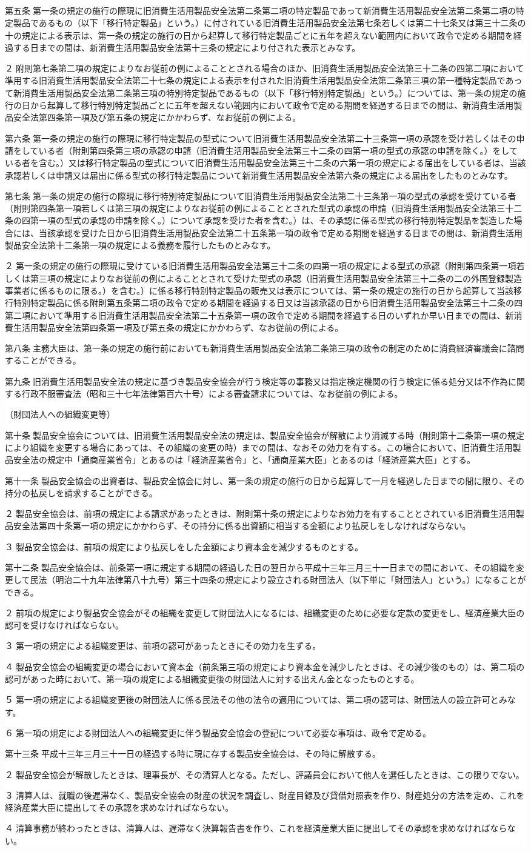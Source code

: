第五条 第一条の規定の施行の際現に旧消費生活用製品安全法第二条第二項の特定製品であって新消費生活用製品安全法第二条第二項の特定製品であるもの（以下「移行特定製品」という。）に付されている旧消費生活用製品安全法第七条若しくは第二十七条又は第三十二条の十の規定による表示は、第一条の規定の施行の日から起算して移行特定製品ごとに五年を超えない範囲内において政令で定める期間を経過する日までの間は、新消費生活用製品安全法第十三条の規定により付された表示とみなす。

２ 附則第七条第二項の規定によりなお従前の例によることとされる場合のほか、旧消費生活用製品安全法第三十二条の四第二項において準用する旧消費生活用製品安全法第二十七条の規定による表示を付された旧消費生活用製品安全法第二条第三項の第一種特定製品であって新消費生活用製品安全法第二条第三項の特別特定製品であるもの（以下「移行特別特定製品」という。）については、第一条の規定の施行の日から起算して移行特別特定製品ごとに五年を超えない範囲内において政令で定める期間を経過する日までの間は、新消費生活用製品安全法第四条第一項及び第五条の規定にかかわらず、なお従前の例による。

第六条 第一条の規定の施行の際現に移行特定製品の型式について旧消費生活用製品安全法第二十三条第一項の承認を受け若しくはその申請をしている者（附則第四条第三項の承認の申請（旧消費生活用製品安全法第三十二条の四第一項の型式の承認の申請を除く。）をしている者を含む。）又は移行特定製品の型式について旧消費生活用製品安全法第三十二条の六第一項の規定による届出をしている者は、当該承認若しくは申請又は届出に係る型式の移行特定製品について新消費生活用製品安全法第六条の規定による届出をしたものとみなす。

第七条 第一条の規定の施行の際現に移行特別特定製品について旧消費生活用製品安全法第二十三条第一項の型式の承認を受けている者（附則第四条第一項若しくは第三項の規定によりなお従前の例によることとされた型式の承認の申請（旧消費生活用製品安全法第三十二条の四第一項の型式の承認の申請を除く。）について承認を受けた者を含む。）は、その承認に係る型式の移行特別特定製品を製造した場合には、当該承認を受けた日から旧消費生活用製品安全法第二十五条第一項の政令で定める期間を経過する日までの間は、新消費生活用製品安全法第十二条第一項の規定による義務を履行したものとみなす。

２ 第一条の規定の施行の際現に受けている旧消費生活用製品安全法第三十二条の四第一項の規定による型式の承認（附則第四条第一項若しくは第三項の規定によりなお従前の例によることとされて受けた型式の承認（旧消費生活用製品安全法第三十二条の二の外国登録製造事業者に係るものに限る。）を含む。）に係る移行特別特定製品の販売又は表示については、第一条の規定の施行の日から起算して当該移行特別特定製品に係る附則第五条第二項の政令で定める期間を経過する日又は当該承認の日から旧消費生活用製品安全法第三十二条の四第二項において準用する旧消費生活用製品安全法第二十五条第一項の政令で定める期間を経過する日のいずれか早い日までの間は、新消費生活用製品安全法第四条第一項及び第五条の規定にかかわらず、なお従前の例による。

第八条 主務大臣は、第一条の規定の施行前においても新消費生活用製品安全法第二条第三項の政令の制定のために消費経済審議会に諮問することができる。

第九条 旧消費生活用製品安全法の規定に基づき製品安全協会が行う検定等の事務又は指定検定機関の行う検定に係る処分又は不作為に関する行政不服審査法（昭和三十七年法律第百六十号）による審査請求については、なお従前の例による。

（財団法人への組織変更等）

第十条 製品安全協会については、旧消費生活用製品安全法の規定は、製品安全協会が解散により消滅する時（附則第十二条第一項の規定により組織を変更する場合にあっては、その組織の変更の時）までの間は、なおその効力を有する。この場合において、旧消費生活用製品安全法の規定中「通商産業省令」とあるのは「経済産業省令」と、「通商産業大臣」とあるのは「経済産業大臣」とする。

第十一条 製品安全協会の出資者は、製品安全協会に対し、第一条の規定の施行の日から起算して一月を経過した日までの間に限り、その持分の払戻しを請求することができる。

２ 製品安全協会は、前項の規定による請求があったときは、附則第十条の規定によりなお効力を有することとされている旧消費生活用製品安全法第四十条第一項の規定にかかわらず、その持分に係る出資額に相当する金額により払戻しをしなければならない。

３ 製品安全協会は、前項の規定により払戻しをした金額により資本金を減少するものとする。

第十二条 製品安全協会は、前条第一項に規定する期間の経過した日の翌日から平成十三年三月三十一日までの間において、その組織を変更して民法（明治二十九年法律第八十九号）第三十四条の規定により設立される財団法人（以下単に「財団法人」という。）になることができる。

２ 前項の規定により製品安全協会がその組織を変更して財団法人になるには、組織変更のために必要な定款の変更をし、経済産業大臣の認可を受けなければならない。

３ 第一項の規定による組織変更は、前項の認可があったときにその効力を生ずる。

４ 製品安全協会の組織変更の場合において資本金（前条第三項の規定により資本金を減少したときは、その減少後のもの）は、第二項の認可があった時において、第一項の規定による組織変更後の財団法人に対する出えん金となったものとする。

５ 第一項の規定による組織変更後の財団法人に係る民法その他の法令の適用については、第二項の認可は、財団法人の設立許可とみなす。

６ 第一項の規定による財団法人への組織変更に伴う製品安全協会の登記について必要な事項は、政令で定める。

第十三条 平成十三年三月三十一日の経過する時に現に存する製品安全協会は、その時に解散する。

２ 製品安全協会が解散したときは、理事長が、その清算人となる。ただし、評議員会において他人を選任したときは、この限りでない。

３ 清算人は、就職の後遅滞なく、製品安全協会の財産の状況を調査し、財産目録及び貸借対照表を作り、財産処分の方法を定め、これを経済産業大臣に提出してその承認を求めなければならない。

４ 清算事務が終わったときは、清算人は、遅滞なく決算報告書を作り、これを経済産業大臣に提出してその承認を求めなければならない。

